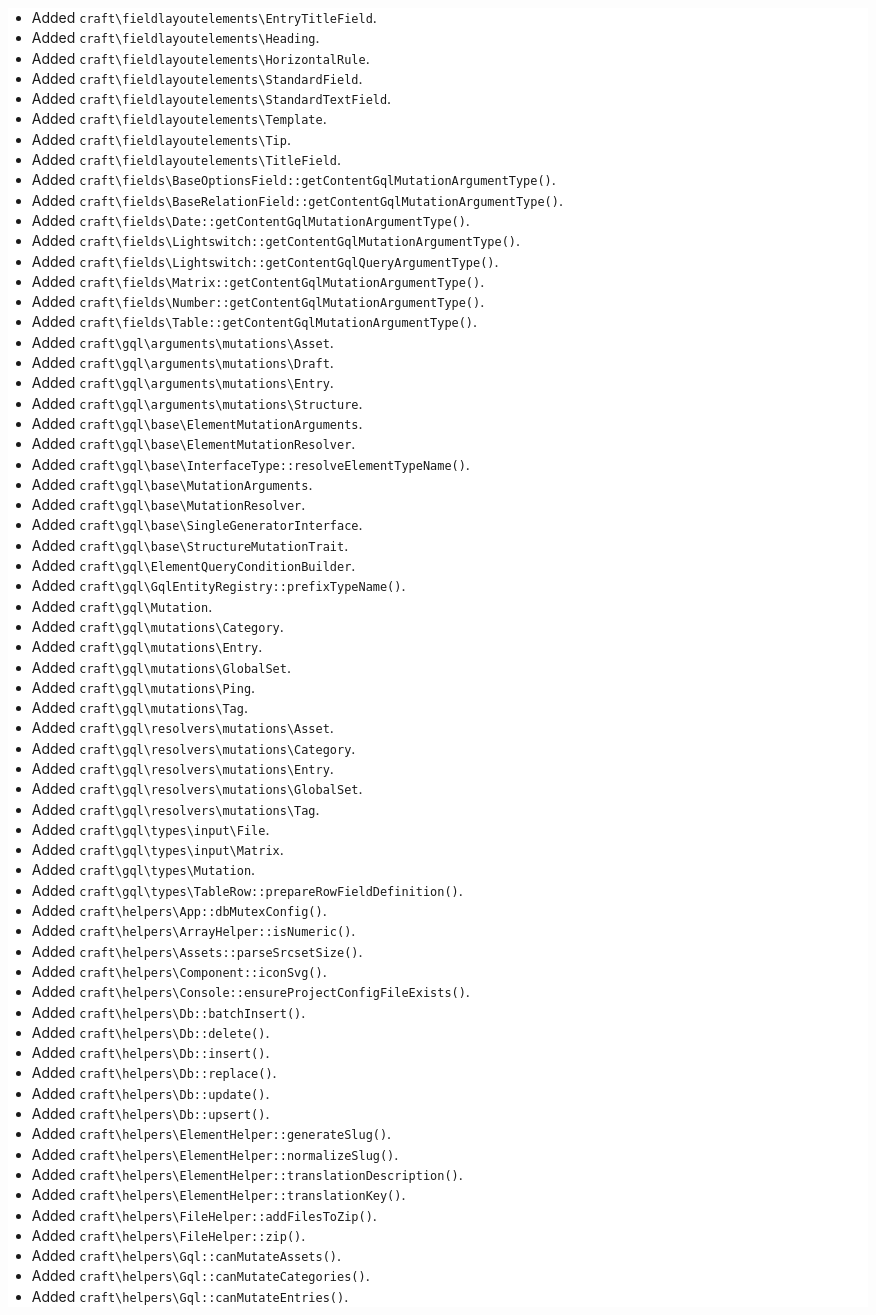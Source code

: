- Added `craft\fieldlayoutelements\EntryTitleField`.
- Added `craft\fieldlayoutelements\Heading`.
- Added `craft\fieldlayoutelements\HorizontalRule`.
- Added `craft\fieldlayoutelements\StandardField`.
- Added `craft\fieldlayoutelements\StandardTextField`.
- Added `craft\fieldlayoutelements\Template`.
- Added `craft\fieldlayoutelements\Tip`.
- Added `craft\fieldlayoutelements\TitleField`.
- Added `craft\fields\BaseOptionsField::getContentGqlMutationArgumentType()`.
- Added `craft\fields\BaseRelationField::getContentGqlMutationArgumentType()`.
- Added `craft\fields\Date::getContentGqlMutationArgumentType()`.
- Added `craft\fields\Lightswitch::getContentGqlMutationArgumentType()`.
- Added `craft\fields\Lightswitch::getContentGqlQueryArgumentType()`.
- Added `craft\fields\Matrix::getContentGqlMutationArgumentType()`.
- Added `craft\fields\Number::getContentGqlMutationArgumentType()`.
- Added `craft\fields\Table::getContentGqlMutationArgumentType()`.
- Added `craft\gql\arguments\mutations\Asset`.
- Added `craft\gql\arguments\mutations\Draft`.
- Added `craft\gql\arguments\mutations\Entry`.
- Added `craft\gql\arguments\mutations\Structure`.
- Added `craft\gql\base\ElementMutationArguments`.
- Added `craft\gql\base\ElementMutationResolver`.
- Added `craft\gql\base\InterfaceType::resolveElementTypeName()`.
- Added `craft\gql\base\MutationArguments`.
- Added `craft\gql\base\MutationResolver`.
- Added `craft\gql\base\SingleGeneratorInterface`.
- Added `craft\gql\base\StructureMutationTrait`.
- Added `craft\gql\ElementQueryConditionBuilder`.
- Added `craft\gql\GqlEntityRegistry::prefixTypeName()`.
- Added `craft\gql\Mutation`.
- Added `craft\gql\mutations\Category`.
- Added `craft\gql\mutations\Entry`.
- Added `craft\gql\mutations\GlobalSet`.
- Added `craft\gql\mutations\Ping`.
- Added `craft\gql\mutations\Tag`.
- Added `craft\gql\resolvers\mutations\Asset`.
- Added `craft\gql\resolvers\mutations\Category`.
- Added `craft\gql\resolvers\mutations\Entry`.
- Added `craft\gql\resolvers\mutations\GlobalSet`.
- Added `craft\gql\resolvers\mutations\Tag`.
- Added `craft\gql\types\input\File`.
- Added `craft\gql\types\input\Matrix`.
- Added `craft\gql\types\Mutation`.
- Added `craft\gql\types\TableRow::prepareRowFieldDefinition()`.
- Added `craft\helpers\App::dbMutexConfig()`.
- Added `craft\helpers\ArrayHelper::isNumeric()`.
- Added `craft\helpers\Assets::parseSrcsetSize()`.
- Added `craft\helpers\Component::iconSvg()`.
- Added `craft\helpers\Console::ensureProjectConfigFileExists()`.
- Added `craft\helpers\Db::batchInsert()`.
- Added `craft\helpers\Db::delete()`.
- Added `craft\helpers\Db::insert()`.
- Added `craft\helpers\Db::replace()`.
- Added `craft\helpers\Db::update()`.
- Added `craft\helpers\Db::upsert()`.
- Added `craft\helpers\ElementHelper::generateSlug()`.
- Added `craft\helpers\ElementHelper::normalizeSlug()`.
- Added `craft\helpers\ElementHelper::translationDescription()`.
- Added `craft\helpers\ElementHelper::translationKey()`.
- Added `craft\helpers\FileHelper::addFilesToZip()`.
- Added `craft\helpers\FileHelper::zip()`.
- Added `craft\helpers\Gql::canMutateAssets()`.
- Added `craft\helpers\Gql::canMutateCategories()`.
- Added `craft\helpers\Gql::canMutateEntries()`.